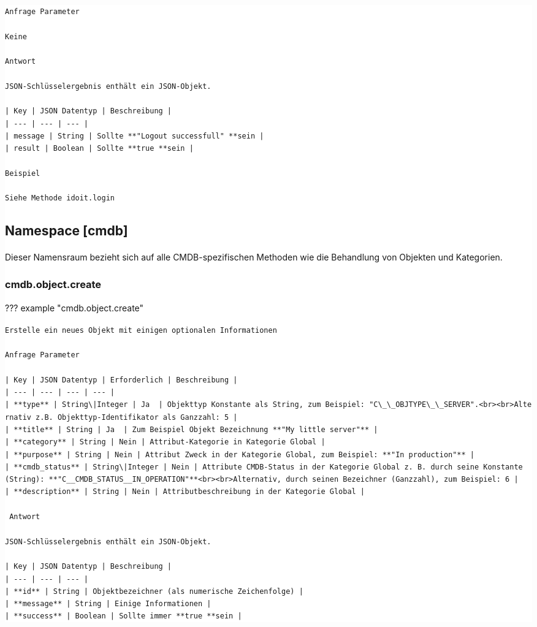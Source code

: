     Anfrage Parameter

    Keine

    Antwort

    JSON-Schlüsselergebnis enthält ein JSON-Objekt.

    | Key | JSON Datentyp | Beschreibung |
    | --- | --- | --- |
    | message | String | Sollte **"Logout successfull" **sein |
    | result | Boolean | Sollte **true **sein |

    Beispiel

    Siehe Methode idoit.login


Namespace [cmdb]
----------------

Dieser Namensraum bezieht sich auf alle CMDB-spezifischen Methoden wie die Behandlung von Objekten und Kategorien.

### cmdb.object.create
??? example "cmdb.object.create"

    Erstelle ein neues Objekt mit einigen optionalen Informationen

    Anfrage Parameter

    | Key | JSON Datentyp | Erforderlich | Beschreibung |
    | --- | --- | --- | --- |
    | **type** | String\|Integer | Ja  | Objekttyp Konstante als String, zum Beispiel: "C\_\_OBJTYPE\_\_SERVER".<br><br>Alternativ z.B. Objekttyp-Identifikator als Ganzzahl: 5 |
    | **title** | String | Ja  | Zum Beispiel Objekt Bezeichnung **"My little server"** |
    | **category** | String | Nein | Attribut-Kategorie in Kategorie Global |
    | **purpose** | String | Nein | Attribut Zweck in der Kategorie Global, zum Beispiel: **"In production"** |
    | **cmdb_status** | String\|Integer | Nein | Attribute CMDB-Status in der Kategorie Global z. B. durch seine Konstante (String): **"C__CMDB_STATUS__IN_OPERATION"**<br><br>Alternativ, durch seinen Bezeichner (Ganzzahl), zum Beispiel: 6 |
    | **description** | String | Nein | Attributbeschreibung in der Kategorie Global |

     Antwort

    JSON-Schlüsselergebnis enthält ein JSON-Objekt.

    | Key | JSON Datentyp | Beschreibung |
    | --- | --- | --- |
    | **id** | String | Objektbezeichner (als numerische Zeichenfolge) |
    | **message** | String | Einige Informationen |
    | **success** | Boolean | Sollte immer **true **sein |
